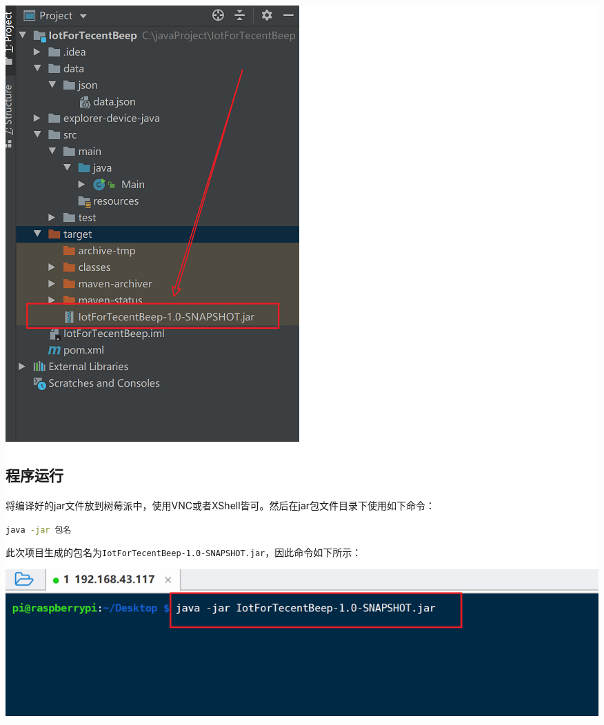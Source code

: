 ![](imgs/image-20210111000936137-1610359469528.png)



## 程序运行

将编译好的jar文件放到树莓派中，使用VNC或者XShell皆可。然后在jar包文件目录下使用如下命令：

```bash
java -jar 包名
```

此次项目生成的包名为`IotForTecentBeep-1.0-SNAPSHOT.jar`，因此命令如下所示：

![](imgs/image-20210111002518889-1610359469528.png)
